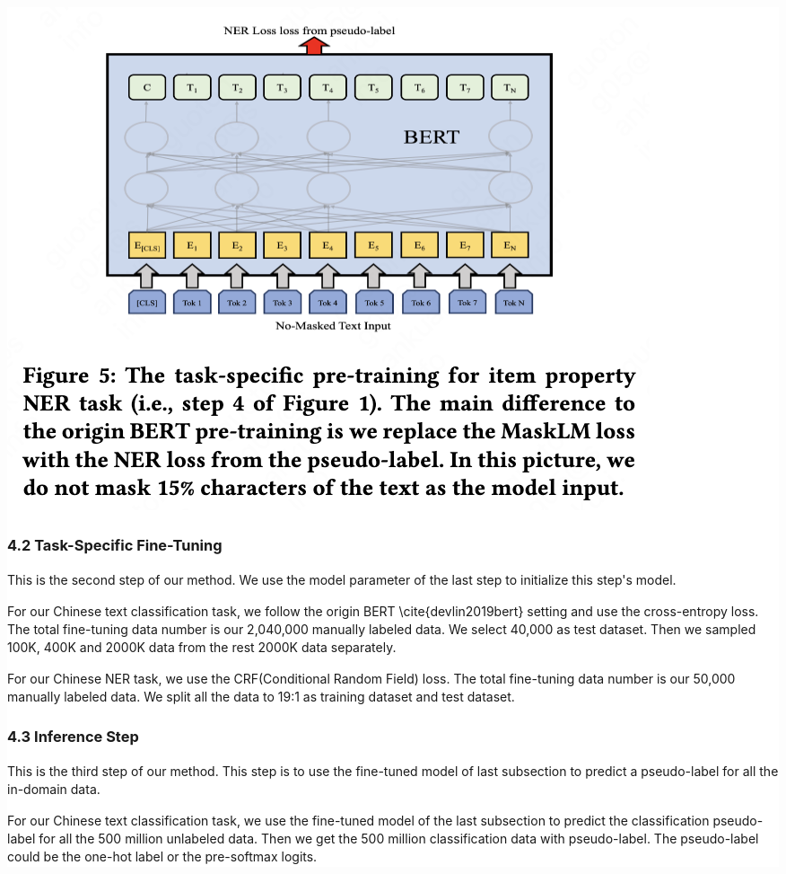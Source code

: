 ![fig5](/assets/png/self-pretrain/fig5.png)

### 4.2 Task-Specific Fine-Tuning

This is the second step of our method. We use the model parameter of the last step to initialize this step's model. 

For our Chinese text classification task, we follow the origin BERT \cite{devlin2019bert} setting and use the cross-entropy loss. The total fine-tuning data number is our 2,040,000 manually labeled data. We select 40,000 as test dataset. Then we sampled 100K, 400K and 2000K data from the rest 2000K data separately.

For our Chinese NER task, we use the CRF(Conditional Random Field) loss. The total fine-tuning data number is our 50,000 manually labeled data. We split all the data to 19:1 as training dataset and test dataset.

### 4.3 Inference Step

This is the third step of our method. This step is to use the fine-tuned model of last subsection to predict a pseudo-label for all the in-domain data.

For our Chinese text classification task, we use the fine-tuned model of the last subsection to predict the classification pseudo-label for all the 500 million unlabeled data. Then we get the 500 million classification data with pseudo-label. The pseudo-label could be the one-hot label or the pre-softmax logits.
